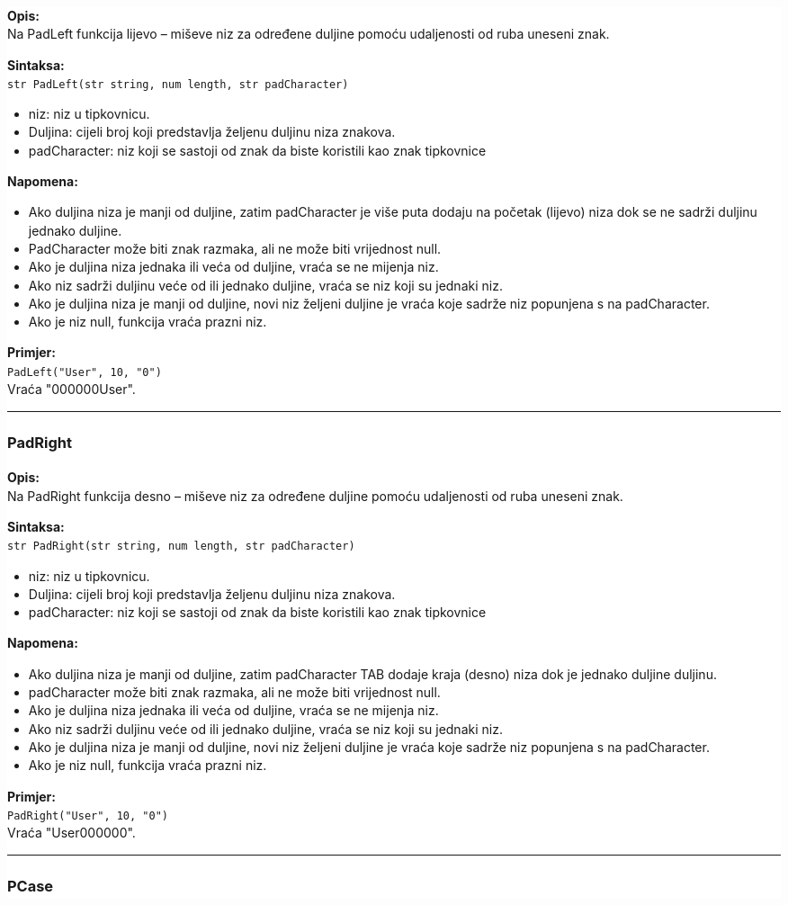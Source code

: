 **Opis:**  
Na PadLeft funkcija lijevo – miševe niz za određene duljine pomoću udaljenosti od ruba uneseni znak.

**Sintaksa:**  
`str PadLeft(str string, num length, str padCharacter)`

- niz: niz u tipkovnicu.
- Duljina: cijeli broj koji predstavlja željenu duljinu niza znakova.
- padCharacter: niz koji se sastoji od znak da biste koristili kao znak tipkovnice

**Napomena:**

- Ako duljina niza je manji od duljine, zatim padCharacter je više puta dodaju na početak (lijevo) niza dok se ne sadrži duljinu jednako duljine.
- PadCharacter može biti znak razmaka, ali ne može biti vrijednost null.
- Ako je duljina niza jednaka ili veća od duljine, vraća se ne mijenja niz.
- Ako niz sadrži duljinu veće od ili jednako duljine, vraća se niz koji su jednaki niz.
- Ako je duljina niza je manji od duljine, novi niz željeni duljine je vraća koje sadrže niz popunjena s na padCharacter.
- Ako je niz null, funkcija vraća prazni niz.

**Primjer:**  
`PadLeft("User", 10, "0")`  
Vraća "000000User".

----------
### <a name="padright"></a>PadRight

**Opis:**  
Na PadRight funkcija desno – miševe niz za određene duljine pomoću udaljenosti od ruba uneseni znak.

**Sintaksa:**  
`str PadRight(str string, num length, str padCharacter)`

- niz: niz u tipkovnicu.
- Duljina: cijeli broj koji predstavlja željenu duljinu niza znakova.
- padCharacter: niz koji se sastoji od znak da biste koristili kao znak tipkovnice

**Napomena:**

- Ako duljina niza je manji od duljine, zatim padCharacter TAB dodaje kraja (desno) niza dok je jednako duljine duljinu.
- padCharacter može biti znak razmaka, ali ne može biti vrijednost null.
- Ako je duljina niza jednaka ili veća od duljine, vraća se ne mijenja niz.
- Ako niz sadrži duljinu veće od ili jednako duljine, vraća se niz koji su jednaki niz.
- Ako je duljina niza je manji od duljine, novi niz željeni duljine je vraća koje sadrže niz popunjena s na padCharacter.
- Ako je niz null, funkcija vraća prazni niz.

**Primjer:**  
`PadRight("User", 10, "0")`  
Vraća "User000000".

----------
### <a name="pcase"></a>PCase
